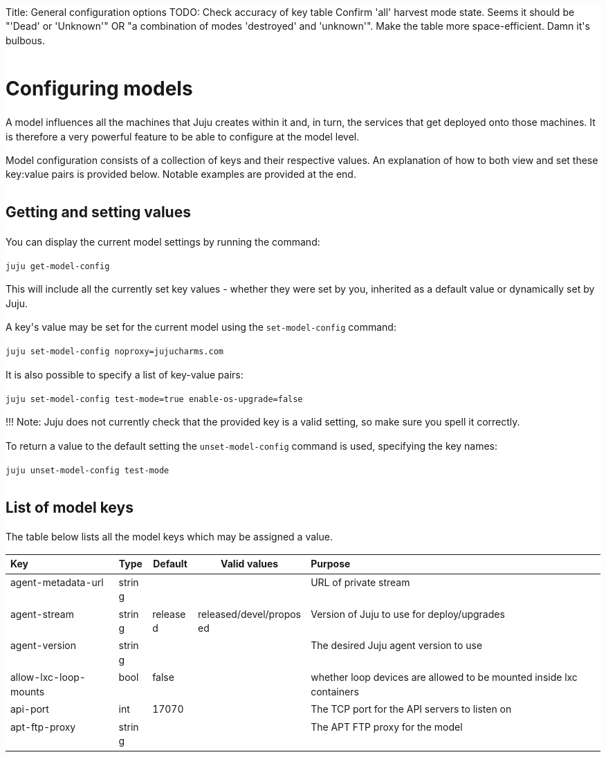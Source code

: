 Title: General configuration options
TODO: Check accuracy of key table
      Confirm 'all' harvest mode state. Seems it should be "'Dead' or
	'Unknown'" OR "a combination of modes 'destroyed' and 'unknown'".
      Make the table more space-efficient. Damn it's bulbous.


# Configuring models

A model influences all the machines that Juju creates within it and, in turn, the
services that get deployed onto those machines. It is therefore a very powerful
feature to be able to configure at the model level.

Model configuration consists of a collection of keys and their respective
values. An explanation of how to both view and set these key:value pairs is
provided below. Notable examples are provided at the end.


## Getting and setting values

You can display the current model settings by running the command:

```bash
juju get-model-config
```

This will include all the currently set key values - whether they were set
by you, inherited as a default value or dynamically set by Juju. 

A key's value may be set for the current model using the `set-model-config`
command:

```bash
juju set-model-config noproxy=jujucharms.com
```

It is also possible to specify a list of key-value pairs:
  
```bash
juju set-model-config test-mode=true enable-os-upgrade=false
```

!!! Note: Juju does not currently check that the provided key is a valid
setting, so make sure you spell it correctly.

To return a value to the default setting the `unset-model-config` command is
used, specifying the key names:
  
```bash
juju unset-model-config test-mode
```


## List of model keys

The table below lists all the model keys which may be assigned a value.

| Key                        | Type   | Default  | Valid values             | Purpose |
|:---------------------------|--------|----------|--------------------------|:---------|
agent-metadata-url           | string |          |                          | URL of private stream
agent-stream                 | string | released | released/devel/proposed  | Version of Juju to use for deploy/upgrades
agent-version                | string |          |                          | The desired Juju agent version to use
allow-lxc-loop-mounts        | bool   | false    |                          | whether loop devices are allowed to be mounted inside lxc containers
api-port                     | int    | 17070    |                          | The TCP port for the API servers to listen on
apt-ftp-proxy                | string |          |                          | The APT FTP proxy for the model